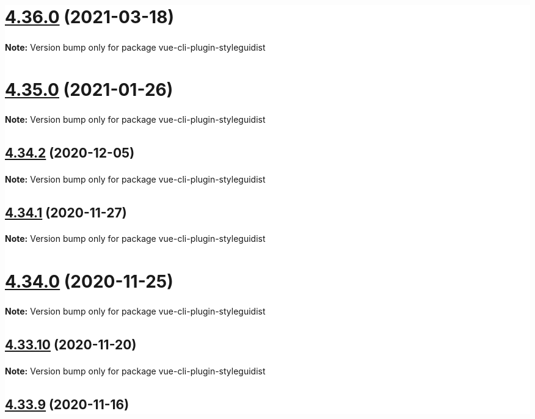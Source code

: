 



# [4.36.0](https://github.com/vue-styleguidist/vue-styleguidist/compare/v4.35.0...v4.36.0) (2021-03-18)

**Note:** Version bump only for package vue-cli-plugin-styleguidist





# [4.35.0](https://github.com/vue-styleguidist/vue-styleguidist/compare/v4.34.4...v4.35.0) (2021-01-26)

**Note:** Version bump only for package vue-cli-plugin-styleguidist





## [4.34.2](https://github.com/vue-styleguidist/vue-styleguidist/compare/v4.34.1...v4.34.2) (2020-12-05)

**Note:** Version bump only for package vue-cli-plugin-styleguidist





## [4.34.1](https://github.com/vue-styleguidist/vue-styleguidist/compare/v4.34.0...v4.34.1) (2020-11-27)

**Note:** Version bump only for package vue-cli-plugin-styleguidist





# [4.34.0](https://github.com/vue-styleguidist/vue-styleguidist/compare/v4.33.10...v4.34.0) (2020-11-25)

**Note:** Version bump only for package vue-cli-plugin-styleguidist





## [4.33.10](https://github.com/vue-styleguidist/vue-styleguidist/compare/v4.33.9...v4.33.10) (2020-11-20)

**Note:** Version bump only for package vue-cli-plugin-styleguidist





## [4.33.9](https://github.com/vue-styleguidist/vue-styleguidist/compare/v4.33.8...v4.33.9) (2020-11-16)
